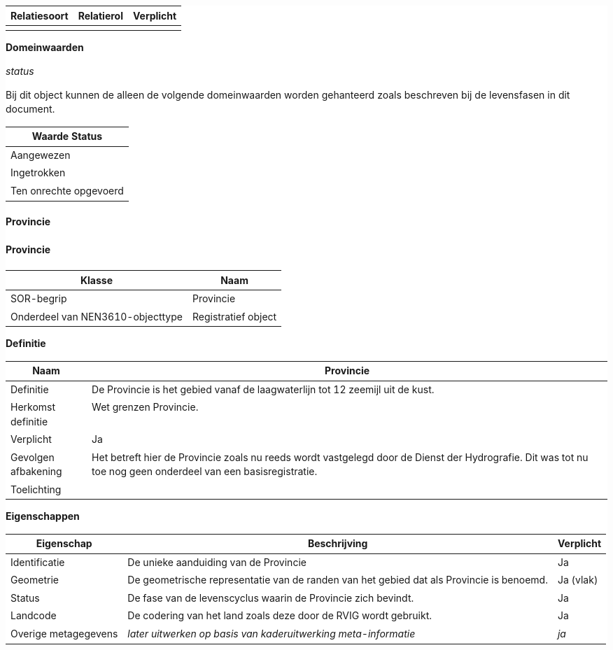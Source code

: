 |Relatiesoort   |Relatierol |Verplicht|
|---|---|---|
| | | |

**Domeinwaarden**

*status*

Bij dit object kunnen de alleen de volgende domeinwaarden worden gehanteerd zoals beschreven bij de levensfasen in dit document.

|Waarde Status| 
|---|
|Aangewezen	|De Nederlandse exclusieve economische zone is formeel aangewezen door het bevoegd gezag|
|Ingetrokken	|De Nederlandse exclusieve economische zone is formeel ingetrokken door het bevoegd gezag|
|Ten onrechte opgevoerd	|De Nederlandse exclusieve economische zone is ten onrechte opgevoerd in de registratie|








#### Provincie

#### Provincie
| Klasse  | Naam  |
|---|---|
| SOR-begrip   | Provincie |
| Onderdeel van NEN3610-objecttype |Registratief object |

 

**Definitie**

| Naam  | Provincie |
|---|---|
| Definitie | De Provincie is het gebied vanaf de laagwaterlijn tot 12 zeemijl uit de kust.|
|Herkomst definitie  | Wet grenzen Provincie.  |
|Verplicht  | Ja  |
|Gevolgen afbakening  | Het betreft hier de Provincie zoals nu reeds wordt vastgelegd door de Dienst der Hydrografie. Dit was tot nu toe nog geen onderdeel van een basisregistratie.  |
|Toelichting| |

**Eigenschappen**

|Eigenschap   |Beschrijving   |Verplicht   |
|---|---|---|
|Identificatie   |De unieke aanduiding van de Provincie |Ja |
|Geometrie| De geometrische representatie van de randen van het gebied dat als Provincie is benoemd. |Ja (vlak)|
|Status   | De fase van de levenscyclus waarin de Provincie zich bevindt.  |Ja   |
| Landcode |	De codering van het land zoals deze door de RVIG wordt gebruikt.|Ja|
| Overige metagegevens   |*later uitwerken op basis van kaderuitwerking meta-informatie*   | *ja*   |
